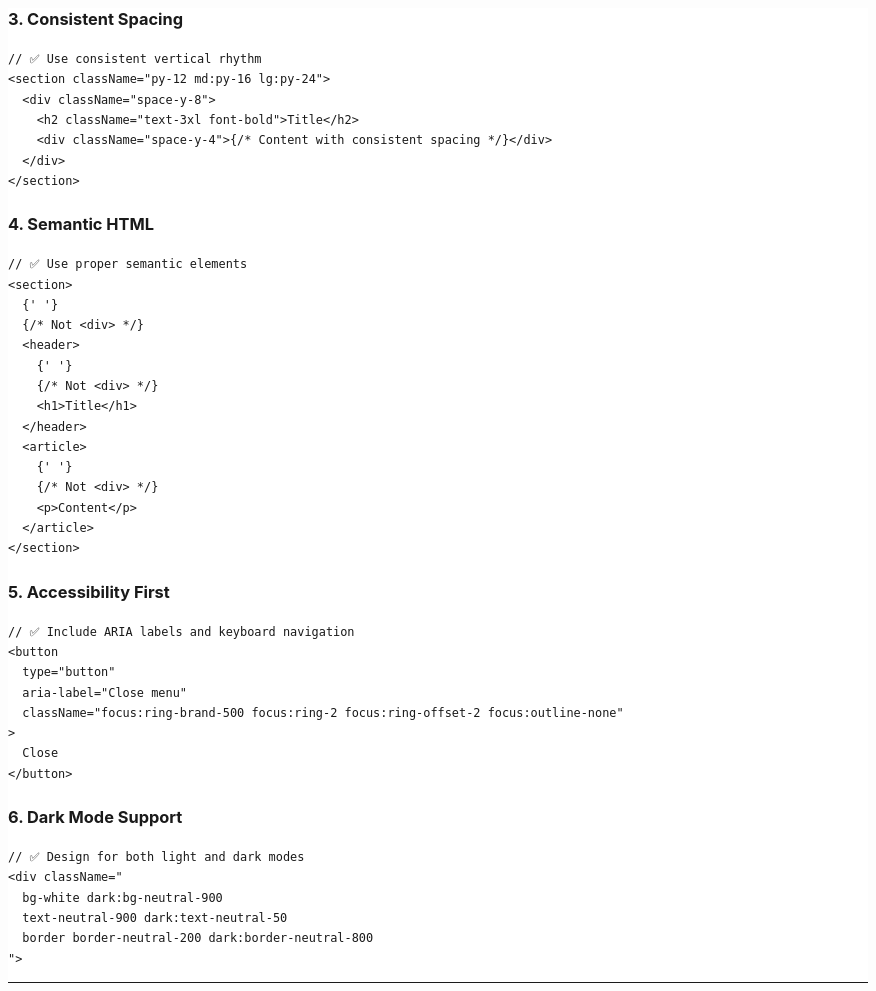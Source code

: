 ### 3. **Consistent Spacing**

```tsx
// ✅ Use consistent vertical rhythm
<section className="py-12 md:py-16 lg:py-24">
  <div className="space-y-8">
    <h2 className="text-3xl font-bold">Title</h2>
    <div className="space-y-4">{/* Content with consistent spacing */}</div>
  </div>
</section>
```

### 4. **Semantic HTML**

```tsx
// ✅ Use proper semantic elements
<section>
  {' '}
  {/* Not <div> */}
  <header>
    {' '}
    {/* Not <div> */}
    <h1>Title</h1>
  </header>
  <article>
    {' '}
    {/* Not <div> */}
    <p>Content</p>
  </article>
</section>
```

### 5. **Accessibility First**

```tsx
// ✅ Include ARIA labels and keyboard navigation
<button
  type="button"
  aria-label="Close menu"
  className="focus:ring-brand-500 focus:ring-2 focus:ring-offset-2 focus:outline-none"
>
  Close
</button>
```

### 6. **Dark Mode Support**

```tsx
// ✅ Design for both light and dark modes
<div className="
  bg-white dark:bg-neutral-900
  text-neutral-900 dark:text-neutral-50
  border border-neutral-200 dark:border-neutral-800
">
```

---